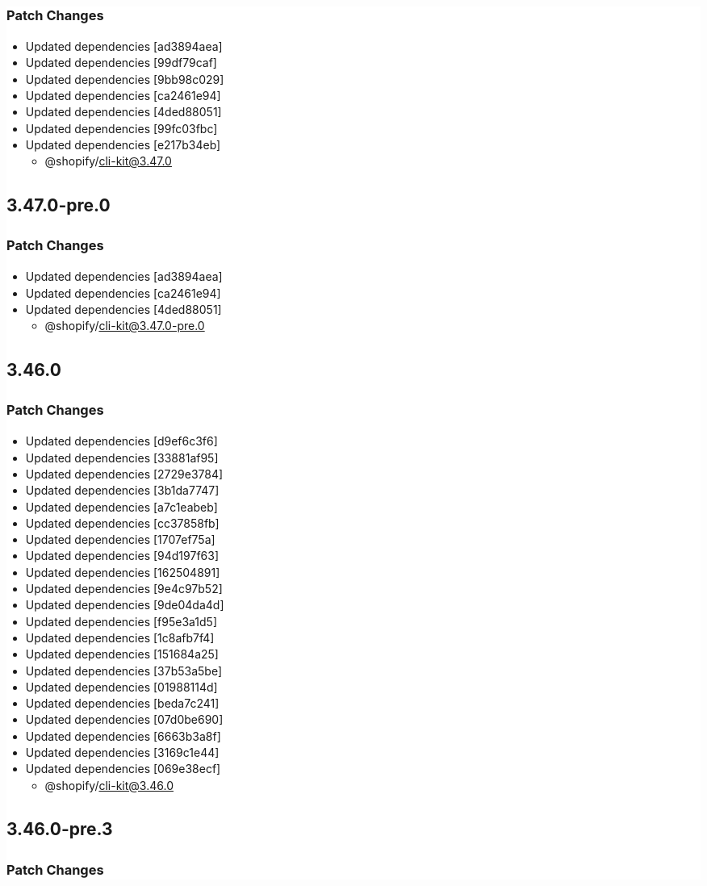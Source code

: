 ### Patch Changes

- Updated dependencies [ad3894aea]
- Updated dependencies [99df79caf]
- Updated dependencies [9bb98c029]
- Updated dependencies [ca2461e94]
- Updated dependencies [4ded88051]
- Updated dependencies [99fc03fbc]
- Updated dependencies [e217b34eb]
  - @shopify/cli-kit@3.47.0

## 3.47.0-pre.0

### Patch Changes

- Updated dependencies [ad3894aea]
- Updated dependencies [ca2461e94]
- Updated dependencies [4ded88051]
  - @shopify/cli-kit@3.47.0-pre.0

## 3.46.0

### Patch Changes

- Updated dependencies [d9ef6c3f6]
- Updated dependencies [33881af95]
- Updated dependencies [2729e3784]
- Updated dependencies [3b1da7747]
- Updated dependencies [a7c1eabeb]
- Updated dependencies [cc37858fb]
- Updated dependencies [1707ef75a]
- Updated dependencies [94d197f63]
- Updated dependencies [162504891]
- Updated dependencies [9e4c97b52]
- Updated dependencies [9de04da4d]
- Updated dependencies [f95e3a1d5]
- Updated dependencies [1c8afb7f4]
- Updated dependencies [151684a25]
- Updated dependencies [37b53a5be]
- Updated dependencies [01988114d]
- Updated dependencies [beda7c241]
- Updated dependencies [07d0be690]
- Updated dependencies [6663b3a8f]
- Updated dependencies [3169c1e44]
- Updated dependencies [069e38ecf]
  - @shopify/cli-kit@3.46.0

## 3.46.0-pre.3

### Patch Changes
